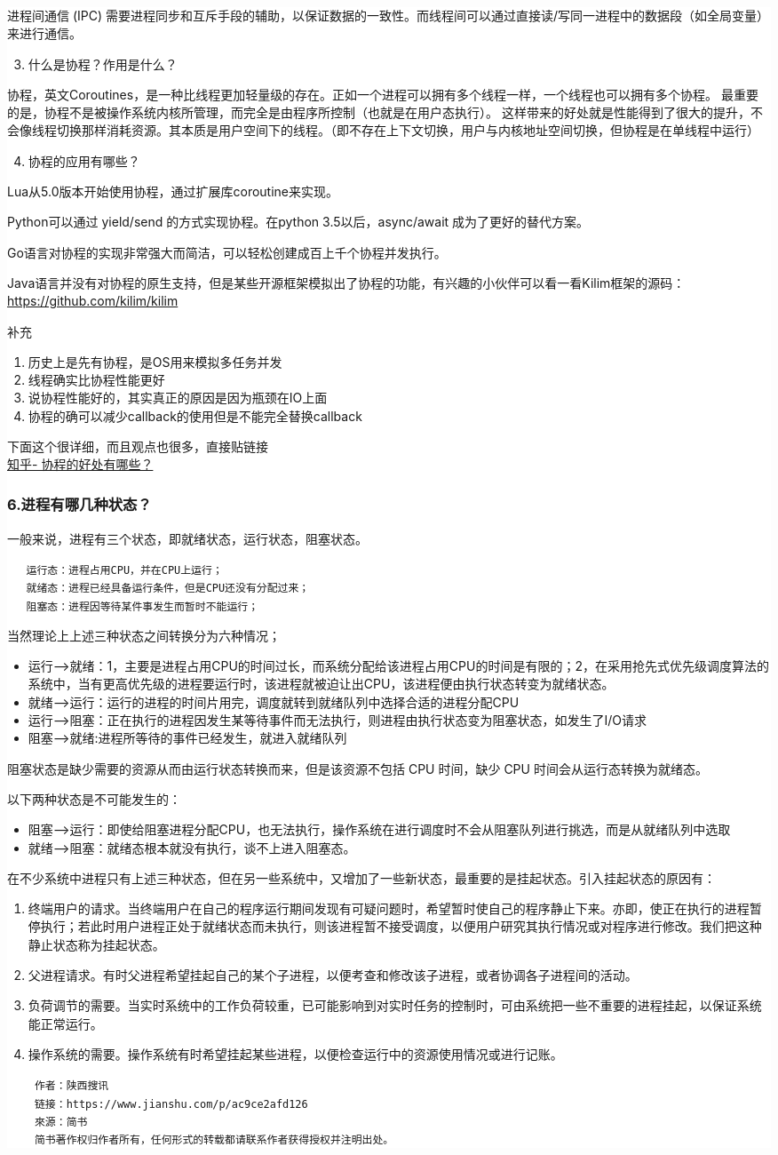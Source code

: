 进程间通信 (IPC) 需要进程同步和互斥手段的辅助，以保证数据的一致性。而线程间可以通过直接读/写同一进程中的数据段（如全局变量）来进行通信。

3. 什么是协程？作用是什么？

协程，英文Coroutines，是一种比线程更加轻量级的存在。正如一个进程可以拥有多个线程一样，一个线程也可以拥有多个协程。
最重要的是，协程不是被操作系统内核所管理，而完全是由程序所控制（也就是在用户态执行）。
这样带来的好处就是性能得到了很大的提升，不会像线程切换那样消耗资源。其本质是用户空间下的线程。（即不存在上下文切换，用户与内核地址空间切换，但协程是在单线程中运行）

4. 协程的应用有哪些？

Lua从5.0版本开始使用协程，通过扩展库coroutine来实现。

Python可以通过 yield/send 的方式实现协程。在python 3.5以后，async/await 成为了更好的替代方案。

Go语言对协程的实现非常强大而简洁，可以轻松创建成百上千个协程并发执行。

Java语言并没有对协程的原生支持，但是某些开源框架模拟出了协程的功能，有兴趣的小伙伴可以看一看Kilim框架的源码：https://github.com/kilim/kilim

补充

1. 历史上是先有协程，是OS用来模拟多任务并发
2. 线程确实比协程性能更好
3. 说协程性能好的，其实真正的原因是因为瓶颈在IO上面
4. 协程的确可以减少callback的使用但是不能完全替换callback

下面这个很详细，而且观点也很多，直接贴链接<br>
[知乎- 协程的好处有哪些？](https://www.zhihu.com/question/20511233)

### 6.进程有哪几种状态？

一般来说，进程有三个状态，即就绪状态，运行状态，阻塞状态。
	
	   运行态：进程占用CPU，并在CPU上运行；
	   就绪态：进程已经具备运行条件，但是CPU还没有分配过来；
	   阻塞态：进程因等待某件事发生而暂时不能运行；
	   
当然理论上上述三种状态之间转换分为六种情况；

* 运行——>就绪：1，主要是进程占用CPU的时间过长，而系统分配给该进程占用CPU的时间是有限的；2，在采用抢先式优先级调度算法的系统中，当有更高优先级的进程要运行时，该进程就被迫让出CPU，该进程便由执行状态转变为就绪状态。
* 就绪——>运行：运行的进程的时间片用完，调度就转到就绪队列中选择合适的进程分配CPU
* 运行——>阻塞：正在执行的进程因发生某等待事件而无法执行，则进程由执行状态变为阻塞状态，如发生了I/O请求
* 阻塞——>就绪:进程所等待的事件已经发生，就进入就绪队列

阻塞状态是缺少需要的资源从而由运行状态转换而来，但是该资源不包括 CPU 时间，缺少 CPU 时间会从运行态转换为就绪态。

以下两种状态是不可能发生的：

* 阻塞——>运行：即使给阻塞进程分配CPU，也无法执行，操作系统在进行调度时不会从阻塞队列进行挑选，而是从就绪队列中选取
* 就绪——>阻塞：就绪态根本就没有执行，谈不上进入阻塞态。

在不少系统中进程只有上述三种状态，但在另一些系统中，又增加了一些新状态，最重要的是挂起状态。引入挂起状态的原因有：

1. 终端用户的请求。当终端用户在自己的程序运行期间发现有可疑问题时，希望暂时使自己的程序静止下来。亦即，使正在执行的进程暂停执行；若此时用户进程正处于就绪状态而未执行，则该进程暂不接受调度，以便用户研究其执行情况或对程序进行修改。我们把这种静止状态称为挂起状态。
2. 父进程请求。有时父进程希望挂起自己的某个子进程，以便考查和修改该子进程，或者协调各子进程间的活动。
3. 负荷调节的需要。当实时系统中的工作负荷较重，已可能影响到对实时任务的控制时，可由系统把一些不重要的进程挂起，以保证系统能正常运行。
4. 操作系统的需要。操作系统有时希望挂起某些进程，以便检查运行中的资源使用情况或进行记账。

		作者：陕西搜讯
		链接：https://www.jianshu.com/p/ac9ce2afd126
		來源：简书
		简书著作权归作者所有，任何形式的转载都请联系作者获得授权并注明出处。
